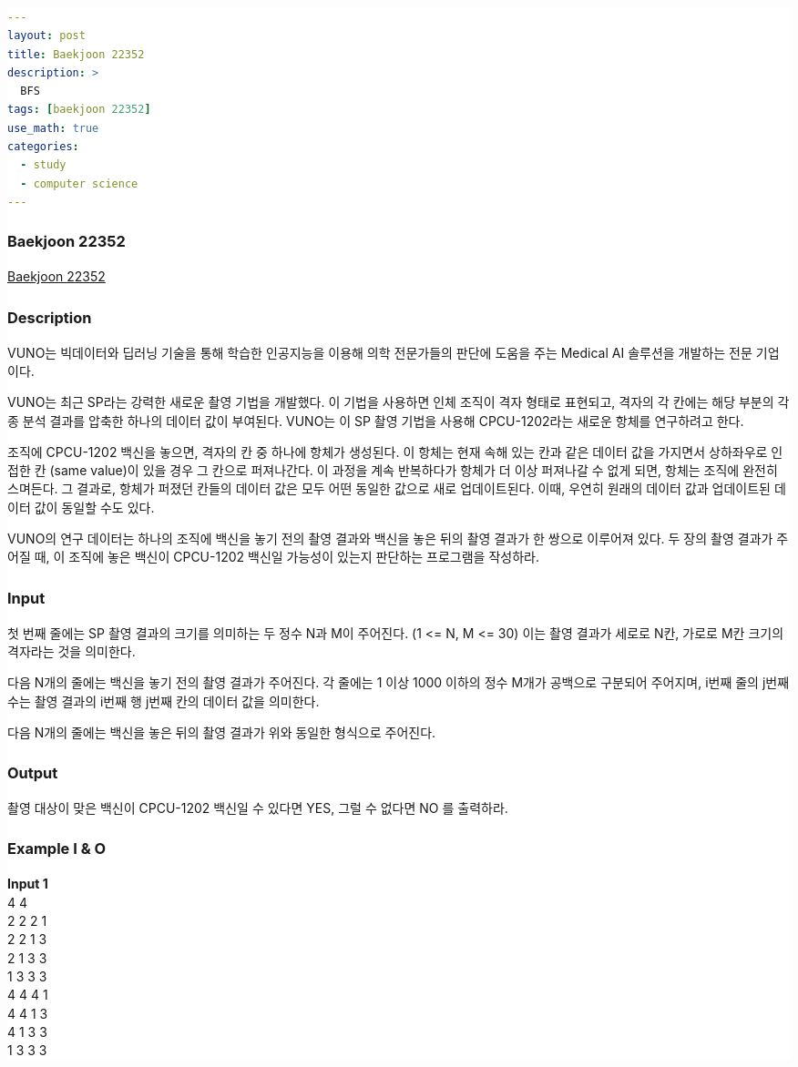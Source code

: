 ```yaml
---
layout: post
title: Baekjoon 22352
description: >
  BFS
tags: [baekjoon 22352]
use_math: true
categories:
  - study
  - computer science
---
```

### Baekjoon 22352
[Baekjoon 22352](https://www.acmicpc.net/problem/22352)

### Description
VUNO는 빅데이터와 딥러닝 기술을 통해 학습한 인공지능을 이용해 의학 전문가들의 판단에 도움을 주는 Medical AI 솔루션을 개발하는 전문 기업이다.

VUNO는 최근 SP라는 강력한 새로운 촬영 기법을 개발했다. 이 기법을 사용하면 인체 조직이 격자 형태로 표현되고, 격자의 각 칸에는 해당 부분의 각종 분석 결과를 압축한 하나의 데이터 값이 부여된다. VUNO는 이 SP 촬영 기법을 사용해 CPCU-1202라는 새로운 항체를 연구하려고 한다.

조직에 CPCU-1202 백신을 놓으면, 격자의 칸 중 하나에 항체가 생성된다. 이 항체는 현재 속해 있는 칸과 같은 데이터 값을 가지면서 상하좌우로 인접한 칸 (same value)이 있을 경우 그 칸으로 퍼져나간다. 이 과정을 계속 반복하다가 항체가 더 이상 퍼져나갈 수 없게 되면, 항체는 조직에 완전히 스며든다. 그 결과로, 항체가 퍼졌던 칸들의 데이터 값은 모두 어떤 동일한 값으로 새로 업데이트된다. 이때, 우연히 원래의 데이터 값과 업데이트된 데이터 값이 동일할 수도 있다.

VUNO의 연구 데이터는 하나의 조직에 백신을 놓기 전의 촬영 결과와 백신을 놓은 뒤의 촬영 결과가 한 쌍으로 이루어져 있다. 두 장의 촬영 결과가 주어질 때, 이 조직에 놓은 백신이 CPCU-1202 백신일 가능성이 있는지 판단하는 프로그램을 작성하라.

### Input
첫 번째 줄에는 SP 촬영 결과의 크기를 의미하는 두 정수 N과 M이 주어진다. (1 <= N, M <= 30) 이는 촬영 결과가 세로로 N칸, 가로로 M칸 크기의 격자라는 것을 의미한다.

다음 N개의 줄에는 백신을 놓기 전의 촬영 결과가 주어진다. 각 줄에는 1 이상 1000 이하의 정수 M개가 공백으로 구분되어 주어지며, i번째 줄의 j번째 수는 촬영 결과의 i번째 행 j번째 칸의 데이터 값을 의미한다.

다음 N개의 줄에는 백신을 놓은 뒤의 촬영 결과가 위와 동일한 형식으로 주어진다.

### Output
촬영 대상이 맞은 백신이 CPCU-1202 백신일 수 있다면 YES, 그럴 수 없다면 NO 를 출력하라.

### Example I & O
**Input 1** <br>
4 4 <br>
2 2 2 1 <br>
2 2 1 3 <br>
2 1 3 3 <br>
1 3 3 3 <br>
4 4 4 1 <br>
4 4 1 3 <br>
4 1 3 3 <br>
1 3 3 3 <br>
